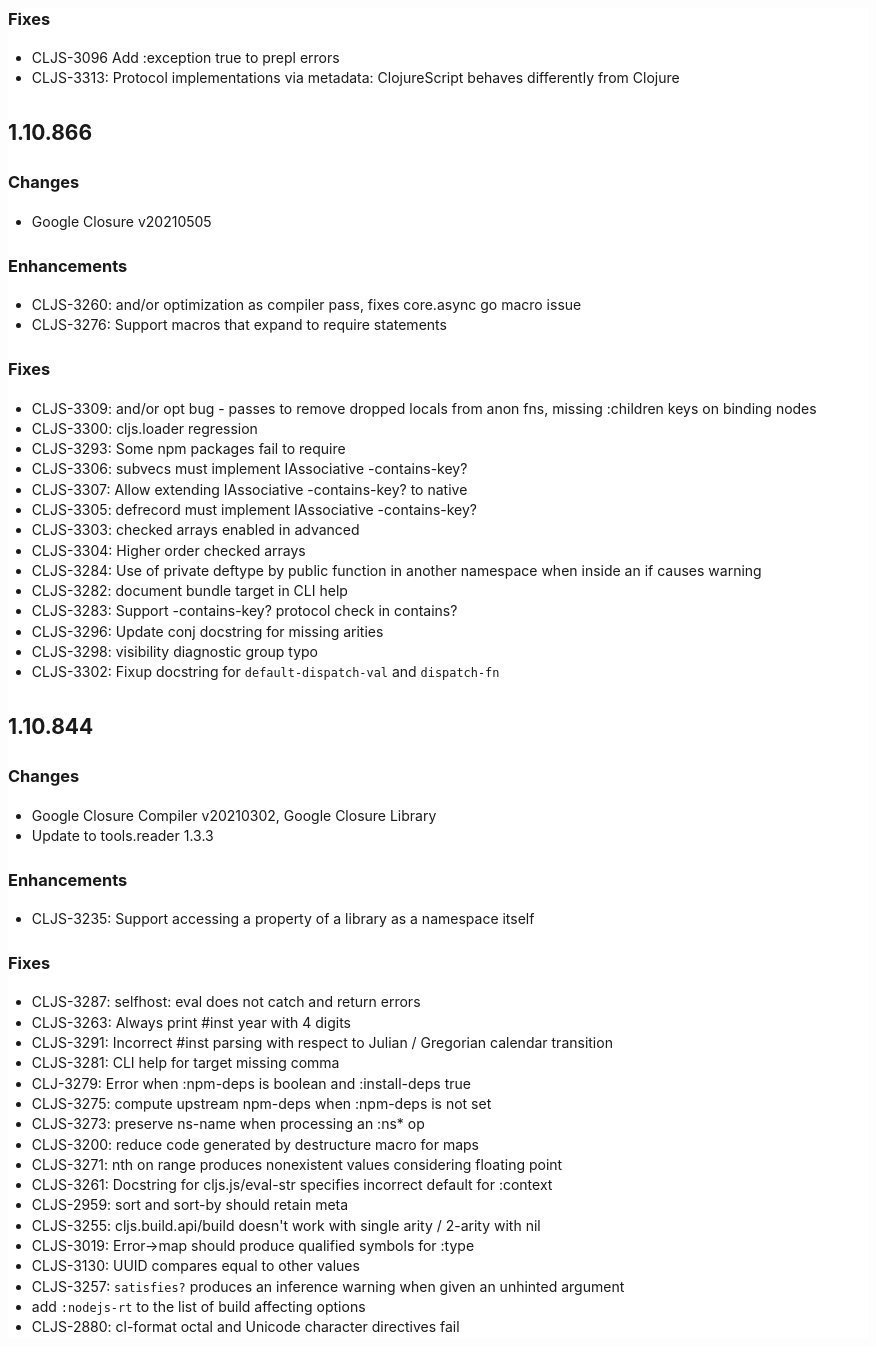 ### Fixes
* CLJS-3096 Add :exception true to prepl errors
* CLJS-3313: Protocol implementations via metadata: ClojureScript behaves differently from Clojure

## 1.10.866

### Changes
* Google Closure v20210505

### Enhancements
* CLJS-3260: and/or optimization as compiler pass, fixes core.async go macro issue
* CLJS-3276: Support macros that expand to require statements

### Fixes
* CLJS-3309: and/or opt bug - passes to remove dropped locals from anon fns,
  missing :children keys on binding nodes
* CLJS-3300: cljs.loader regression
* CLJS-3293: Some npm packages fail to require
* CLJS-3306: subvecs must implement IAssociative -contains-key?
* CLJS-3307: Allow extending IAssociative -contains-key? to native
* CLJS-3305: defrecord must implement IAssociative -contains-key?
* CLJS-3303: checked arrays enabled in advanced
* CLJS-3304: Higher order checked arrays
* CLJS-3284: Use of private deftype by public function in another namespace when
  inside an if causes warning
* CLJS-3282: document bundle target in CLI help
* CLJS-3283: Support -contains-key? protocol check in contains?
* CLJS-3296: Update conj docstring for missing arities
* CLJS-3298: visibility diagnostic group typo
* CLJS-3302: Fixup docstring for `default-dispatch-val` and `dispatch-fn`

## 1.10.844

### Changes
* Google Closure Compiler v20210302, Google Closure Library
* Update to tools.reader 1.3.3

### Enhancements
* CLJS-3235: Support accessing a property of a library as a namespace itself

### Fixes
* CLJS-3287: selfhost: eval does not catch and return errors
* CLJS-3263: Always print #inst year with 4 digits
* CLJS-3291: Incorrect #inst parsing with respect to Julian / Gregorian calendar transition
* CLJS-3281: CLI help for target missing comma
* CLJ-3279: Error when :npm-deps is boolean and :install-deps true
* CLJS-3275: compute upstream npm-deps when :npm-deps is not set
* CLJS-3273: preserve ns-name when processing an :ns* op
* CLJS-3200: reduce code generated by destructure macro for maps
* CLJS-3271: nth on range produces nonexistent values considering floating point
* CLJS-3261: Docstring for cljs.js/eval-str specifies incorrect default for :context
* CLJS-2959: sort and sort-by should retain meta
* CLJS-3255: cljs.build.api/build doesn't work with single arity / 2-arity with nil
* CLJS-3019: Error->map should produce qualified symbols for :type
* CLJS-3130: UUID compares equal to other values
* CLJS-3257: `satisfies?` produces an inference warning when given an unhinted argument
* add `:nodejs-rt` to the list of build affecting options
* CLJS-2880: cl-format octal and Unicode character directives fail
